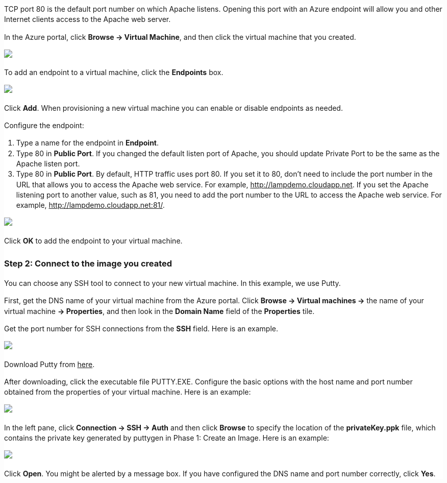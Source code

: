 TCP port 80 is the default port number on which Apache listens. Opening this port with an Azure endpoint will allow you and other Internet clients access to the Apache web server.  

In the Azure portal, click **Browse -> Virtual Machine**, and then click the virtual machine that you created.

![][5]

To add an endpoint to a virtual machine, click the **Endpoints** box.

![][6]

Click **Add**. When provisioning a new virtual machine you can enable or disable endpoints as needed.

Configure the endpoint:  

1. Type a name for the endpoint in **Endpoint**.
2. Type 80 in **Public Port**. If you changed the default listen port of Apache, you should update Private Port to be the same as the Apache listen port.
3. Type 80 in **Public Port**. By default, HTTP traffic uses port 80.
If you set it to 80, don’t need to include the port number in the URL that allows you to access the Apache web service. For example, http://lampdemo.cloudapp.net.
If you set the Apache listening port to another value, such as 81, you need to add the port number to the URL to access the Apache web service. For example, http://lampdemo.cloudapp.net:81/.

![][7]

Click **OK** to add the endpoint to your virtual machine.

### Step 2: Connect to the image you created
You can choose any SSH tool to connect to your new virtual machine. In this example, we use Putty.  

First, get the DNS name of your virtual machine from the Azure portal. Click **Browse -> Virtual machines ->** the name of your virtual machine **-> Properties**, and then look in the **Domain Name** field of the **Properties** tile.

Get the port number for SSH connections from the **SSH** field.   Here is an example.  

![][8]

Download Putty from [here](http://www.putty.org/).  

After downloading, click the executable file PUTTY.EXE. Configure the basic options with the host name and port number obtained from the properties of your virtual machine. Here is an example:

![][9]

In the left pane, click  **Connection -> SSH -> Auth** and then click **Browse** to specify the location of the **privateKey.ppk** file, which contains the private key generated by puttygen in Phase 1: Create an Image. Here is an example:  

![][10]

Click **Open**. You might be alerted by a message box. If you have configured the DNS name and port number correctly, click **Yes**.


[1]: ./media/virtual-machines-linux-create-lamp-stack/virtual-machines-linux-create-lamp-stack-01.png
[2]: ./media/virtual-machines-linux-create-lamp-stack/virtual-machines-linux-create-lamp-stack-02.png
[3]: ./media/virtual-machines-linux-create-lamp-stack/virtual-machines-linux-create-lamp-stack-03.png
[4]: ./media/virtual-machines-linux-create-lamp-stack/virtual-machines-linux-create-lamp-stack-04.png
[5]: ./media/virtual-machines-linux-create-lamp-stack/virtual-machines-linux-create-lamp-stack-05.png
[6]: ./media/virtual-machines-linux-create-lamp-stack/virtual-machines-linux-create-lamp-stack-06.png
[7]: ./media/virtual-machines-linux-create-lamp-stack/virtual-machines-linux-create-lamp-stack-07.png
[8]: ./media/virtual-machines-linux-create-lamp-stack/virtual-machines-linux-create-lamp-stack-08.png
[9]: ./media/virtual-machines-linux-create-lamp-stack/virtual-machines-linux-create-lamp-stack-09.png
[10]: ./media/virtual-machines-linux-create-lamp-stack/virtual-machines-linux-create-lamp-stack-10.png
[11]: ./media/virtual-machines-linux-create-lamp-stack/virtual-machines-linux-create-lamp-stack-11.png
[12]: ./media/virtual-machines-linux-create-lamp-stack/virtual-machines-linux-create-lamp-stack-12.png
[13]: ./media/virtual-machines-linux-create-lamp-stack/virtual-machines-linux-create-lamp-stack-13.png
[14]: ./media/virtual-machines-linux-create-lamp-stack/virtual-machines-linux-create-lamp-stack-14.png
[15]: ./media/virtual-machines-linux-create-lamp-stack/virtual-machines-linux-create-lamp-stack-15.png
[16]: ./media/virtual-machines-linux-create-lamp-stack/virtual-machines-linux-create-lamp-stack-16.png
[17]: ./media/virtual-machines-linux-create-lamp-stack/virtual-machines-linux-create-lamp-stack-17.png
[18]: ./media/virtual-machines-linux-create-lamp-stack/virtual-machines-linux-create-lamp-stack-18.jpg